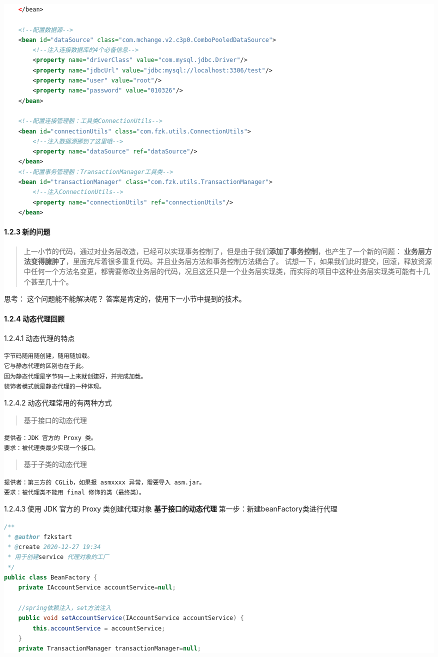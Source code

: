 ```xml
    </bean>

    <!--配置数据源-->
    <bean id="dataSource" class="com.mchange.v2.c3p0.ComboPooledDataSource">
        <!--注入连接数据库的4个必备信息-->
        <property name="driverClass" value="com.mysql.jdbc.Driver"/>
        <property name="jdbcUrl" value="jdbc:mysql://localhost:3306/test"/>
        <property name="user" value="root"/>
        <property name="password" value="010326"/>
    </bean>

    <!--配置连接管理器：工具类ConnectionUtils-->
    <bean id="connectionUtils" class="com.fzk.utils.ConnectionUtils">
        <!--注入数据源挪到了这里哦-->
        <property name="dataSource" ref="dataSource"/>
    </bean>
    <!--配置事务管理器：TransactionManager工具类-->
    <bean id="transactionManager" class="com.fzk.utils.TransactionManager">
        <!--注入ConnectionUtils-->
        <property name="connectionUtils" ref="connectionUtils"/>
    </bean>
```
#### 1.2.3 新的问题 
>上一小节的代码，通过对业务层改造，已经可以实现事务控制了，但是由于我们**添加了事务控制**，也产生了一个新的问题： 
**业务层方法变得臃肿了**，里面充斥着很多重复代码。并且业务层方法和事务控制方法耦合了。 
试想一下，如果我们此时提交，回滚，释放资源中任何一个方法名变更，都需要修改业务层的代码，况且这还只是一个业务层实现类，而实际的项目中这种业务层实现类可能有十几个甚至几十个。 

思考：  这个问题能不能解决呢？  答案是肯定的，使用下一小节中提到的技术。 

#### 1.2.4 动态代理回顾 
1.2.4.1 动态代理的特点 

    字节码随用随创建，随用随加载。  
    它与静态代理的区别也在于此。
    因为静态代理是字节码一上来就创建好，并完成加载。  
    装饰者模式就是静态代理的一种体现。 

1.2.4.2 动态代理常用的有两种方式 
>基于接口的动态代理 

    提供者：JDK 官方的 Proxy 类。  
    要求：被代理类最少实现一个接口。 
>基于子类的动态代理  

    提供者：第三方的 CGLib，如果报 asmxxxx 异常，需要导入 asm.jar。  
    要求：被代理类不能用 final 修饰的类（最终类）。 

1.2.4.3 使用 JDK 官方的 Proxy 类创建代理对象 
**基于接口的动态代理**
第一步：新建beanFactory类进行代理

```java
/**
 * @author fzkstart
 * @create 2020-12-27 19:34
 * 用于创建service 代理对象的工厂
 */
public class BeanFactory {
    private IAccountService accountService=null;

    //spring依赖注入，set方法注入
    public void setAccountService(IAccountService accountService) {
        this.accountService = accountService;
    }
    private TransactionManager transactionManager=null;

```